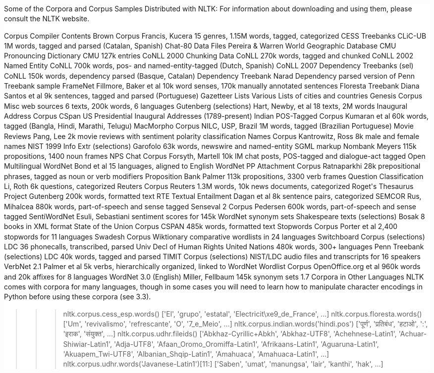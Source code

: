 Some of the Corpora and Corpus Samples Distributed with NLTK: For information about downloading and using them, please consult the NLTK website.

Corpus	Compiler	Contents
Brown Corpus	Francis, Kucera	15 genres, 1.15M words, tagged, categorized
CESS Treebanks	CLiC-UB	1M words, tagged and parsed (Catalan, Spanish)
Chat-80 Data Files	Pereira & Warren	World Geographic Database
CMU Pronouncing Dictionary	CMU	127k entries
CoNLL 2000 Chunking Data	CoNLL	270k words, tagged and chunked
CoNLL 2002 Named Entity	CoNLL	700k words, pos- and named-entity-tagged (Dutch, Spanish)
CoNLL 2007 Dependency Treebanks (sel)	CoNLL	150k words, dependency parsed (Basque, Catalan)
Dependency Treebank	Narad	Dependency parsed version of Penn Treebank sample
FrameNet	Fillmore, Baker et al	10k word senses, 170k manually annotated sentences
Floresta Treebank	Diana Santos et al	9k sentences, tagged and parsed (Portuguese)
Gazetteer Lists	Various	Lists of cities and countries
Genesis Corpus	Misc web sources	6 texts, 200k words, 6 languages
Gutenberg (selections)	Hart, Newby, et al	18 texts, 2M words
Inaugural Address Corpus	CSpan	US Presidential Inaugural Addresses (1789-present)
Indian POS-Tagged Corpus	Kumaran et al	60k words, tagged (Bangla, Hindi, Marathi, Telugu)
MacMorpho Corpus	NILC, USP, Brazil	1M words, tagged (Brazilian Portuguese)
Movie Reviews	Pang, Lee	2k movie reviews with sentiment polarity classification
Names Corpus	Kantrowitz, Ross	8k male and female names
NIST 1999 Info Extr (selections)	Garofolo	63k words, newswire and named-entity SGML markup
Nombank	Meyers	115k propositions, 1400 noun frames
NPS Chat Corpus	Forsyth, Martell	10k IM chat posts, POS-tagged and dialogue-act tagged
Open Multilingual WordNet	Bond et al	15 languages, aligned to English WordNet
PP Attachment Corpus	Ratnaparkhi	28k prepositional phrases, tagged as noun or verb modifiers
Proposition Bank	Palmer	113k propositions, 3300 verb frames
Question Classification	Li, Roth	6k questions, categorized
Reuters Corpus	Reuters	1.3M words, 10k news documents, categorized
Roget's Thesaurus	Project Gutenberg	200k words, formatted text
RTE Textual Entailment	Dagan et al	8k sentence pairs, categorized
SEMCOR	Rus, Mihalcea	880k words, part-of-speech and sense tagged
Senseval 2 Corpus	Pedersen	600k words, part-of-speech and sense tagged
SentiWordNet	Esuli, Sebastiani	sentiment scores for 145k WordNet synonym sets
Shakespeare texts (selections)	Bosak	8 books in XML format
State of the Union Corpus	CSPAN	485k words, formatted text
Stopwords Corpus	Porter et al	2,400 stopwords for 11 languages
Swadesh Corpus	Wiktionary	comparative wordlists in 24 languages
Switchboard Corpus (selections)	LDC	36 phonecalls, transcribed, parsed
Univ Decl of Human Rights	United Nations	480k words, 300+ languages
Penn Treebank (selections)	LDC	40k words, tagged and parsed
TIMIT Corpus (selections)	NIST/LDC	audio files and transcripts for 16 speakers
VerbNet 2.1	Palmer et al	5k verbs, hierarchically organized, linked to WordNet
Wordlist Corpus	OpenOffice.org et al	960k words and 20k affixes for 8 languages
WordNet 3.0 (English)	Miller, Fellbaum	145k synonym sets
1.7   Corpora in Other Languages
NLTK comes with corpora for many languages, though in some cases you will need to learn how to manipulate character encodings in Python before using these corpora (see 3.3).

 	
>>> nltk.corpus.cess_esp.words()
['El', 'grupo', 'estatal', 'Electricit\xe9_de_France', ...]
>>> nltk.corpus.floresta.words()
['Um', 'revivalismo', 'refrescante', 'O', '7_e_Meio', ...]
>>> nltk.corpus.indian.words('hindi.pos')
['पूर्ण', 'प्रतिबंध', 'हटाओ', ':', 'इराक', 'संयुक्त', ...]
>>> nltk.corpus.udhr.fileids()
['Abkhaz-Cyrillic+Abkh', 'Abkhaz-UTF8', 'Achehnese-Latin1', 'Achuar-Shiwiar-Latin1',
'Adja-UTF8', 'Afaan_Oromo_Oromiffa-Latin1', 'Afrikaans-Latin1', 'Aguaruna-Latin1',
'Akuapem_Twi-UTF8', 'Albanian_Shqip-Latin1', 'Amahuaca', 'Amahuaca-Latin1', ...]
>>> nltk.corpus.udhr.words('Javanese-Latin1')[11:]
['Saben', 'umat', 'manungsa', 'lair', 'kanthi', 'hak', ...]